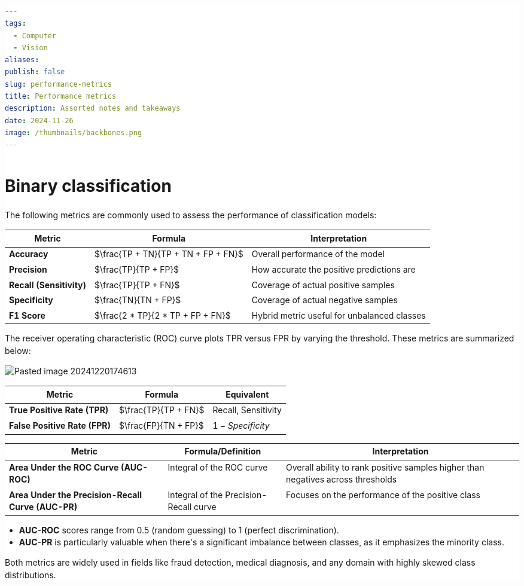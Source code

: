 ```yaml
---
tags:
  - Computer
  - Vision
aliases: 
publish: false
slug: performance-metrics
title: Performance metrics
description: Assorted notes and takeaways
date: 2024-11-26
image: /thumbnails/backbones.png
---
```

# Binary classification

The following metrics are commonly used to assess the performance of classification models:

| **Metric**         | **Formula**                                   | **Interpretation**                          |
|---------------------|-----------------------------------------------|---------------------------------------------|
| **Accuracy**        | $\frac{TP + TN}{TP + TN + FP + FN}$        | Overall performance of the model            |
| **Precision**       | $\frac{TP}{TP + FP}$                      | How accurate the positive predictions are   |
| **Recall (Sensitivity)** | $\frac{TP}{TP + FN}$                   | Coverage of actual positive samples         |
| **Specificity**     | $\frac{TN}{TN + FP}$                       | Coverage of actual negative samples         |
| **F1 Score**        | $\frac{2 * TP}{2 * TP + FP + FN}$                | Hybrid metric useful for unbalanced classes |

The receiver operating characteristic (ROC) curve plots TPR versus FPR by varying the threshold. These metrics are summarized below:

![Pasted image 20241220174613](/assets/Pasted%20image%2020241220174613.png)

| **Metric**                    | **Formula**            | **Equivalent**           |
| ----------------------------- | ---------------------- | ------------------------ |
| **True Positive Rate (TPR)**  | $\frac{TP}{TP + FN}$ | Recall, Sensitivity      |
| **False Positive Rate (FPR)** | $\frac{FP}{TN + FP}$   | $1 - Specificity$ |

| **Metric**                     | **Formula/Definition**                                                    | **Interpretation**                                                                 |
|---------------------------------|---------------------------------------------------------------------------|-----------------------------------------------------------------------------------|
| **Area Under the ROC Curve (AUC-ROC)** | Integral of the ROC curve                                              | Overall ability to rank positive samples higher than negatives across thresholds |
| **Area Under the Precision-Recall Curve (AUC-PR)** | Integral of the Precision-Recall curve                                | Focuses on the performance of the positive class                                 |

- **AUC-ROC** scores range from 0.5 (random guessing) to 1 (perfect discrimination).
- **AUC-PR** is particularly valuable when there's a significant imbalance between classes, as it emphasizes the minority class.

Both metrics are widely used in fields like fraud detection, medical diagnosis, and any domain with highly skewed class distributions.
